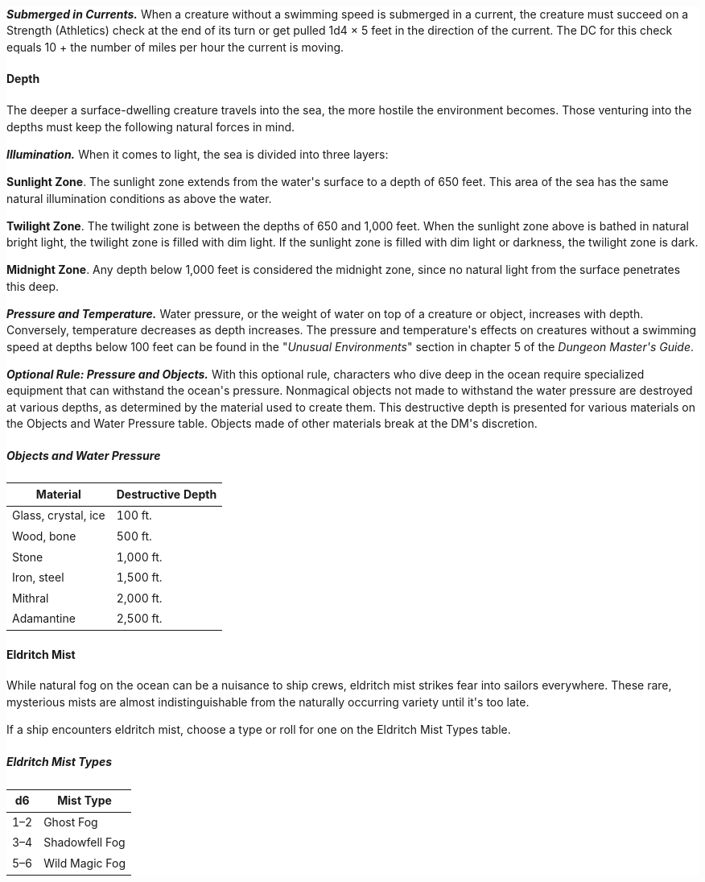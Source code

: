 ***Submerged in Currents.*** When a creature without a swimming speed is submerged in a current, the creature must succeed on a Strength (Athletics) check at the end of its turn or get pulled 1d4 × 5 feet in the direction of the current. The DC for this check equals 10 + the number of miles per hour the current is moving.

#### Depth

The deeper a surface-dwelling creature travels into the sea, the more hostile the environment becomes. Those venturing into the depths must keep the following natural forces in mind.

***Illumination.*** When it comes to light, the sea is divided into three layers:

**Sunlight Zone**. The sunlight zone extends from the water's surface to a depth of 650 feet. This area of the sea has the same natural illumination conditions as above the water.

**Twilight Zone**. The twilight zone is between the depths of 650 and 1,000 feet. When the sunlight zone above is bathed in natural bright light, the twilight zone is filled with dim light. If the sunlight zone is filled with dim light or darkness, the twilight zone is dark.

**Midnight Zone**. Any depth below 1,000 feet is considered the midnight zone, since no natural light from the surface penetrates this deep.

***Pressure and Temperature.*** Water pressure, or the weight of water on top of a creature or object, increases with depth. Conversely, temperature decreases as depth increases. The pressure and temperature's effects on creatures without a swimming speed at depths below 100 feet can be found in the "*Unusual Environments*" section in chapter 5 of the *Dungeon Master's Guide*.

***Optional Rule: Pressure and Objects.*** With this optional rule, characters who dive deep in the ocean require specialized equipment that can withstand the ocean's pressure. Nonmagical objects not made to withstand the water pressure are destroyed at various depths, as determined by the material used to create them. This destructive depth is presented for various materials on the Objects and Water Pressure table. Objects made of other materials break at the DM's discretion.

##### Objects and Water Pressure
| Material            | Destructive Depth |
|---------------------|-------------------|
| Glass, crystal, ice | 100 ft.           |
| Wood, bone          | 500 ft.           |
| Stone               | 1,000 ft.         |
| Iron, steel         | 1,500 ft.         |
| Mithral             | 2,000 ft.         |
| Adamantine          | 2,500 ft.         |

#### Eldritch Mist

While natural fog on the ocean can be a nuisance to ship crews, eldritch mist strikes fear into sailors everywhere. These rare, mysterious mists are almost indistinguishable from the naturally occurring variety until it's too late.

If a ship encounters eldritch mist, choose a type or roll for one on the Eldritch Mist Types table.

##### Eldritch Mist Types
|  d6 | Mist Type      |
|:---:|----------------|
| 1–2 | Ghost Fog      |
| 3–4 | Shadowfell Fog |
| 5–6 | Wild Magic Fog |
